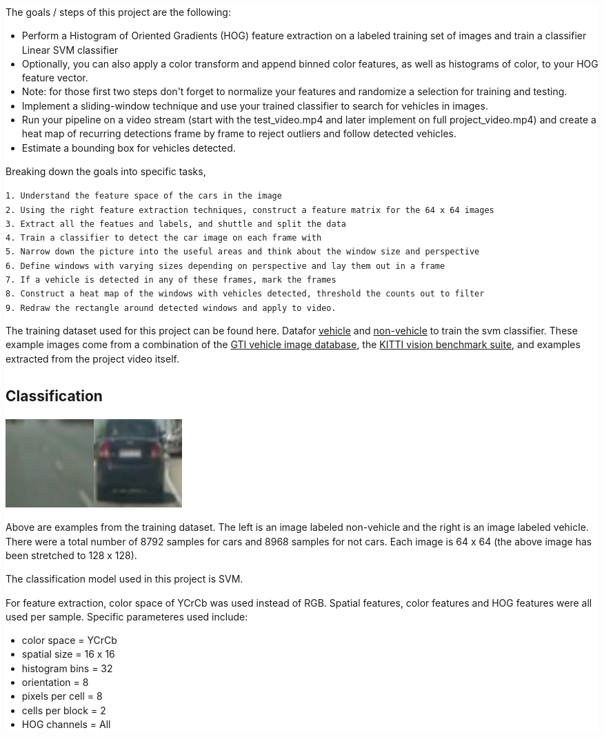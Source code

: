The goals / steps of this project are the following:

* Perform a Histogram of Oriented Gradients (HOG) feature extraction on a labeled training set of images and train a classifier Linear SVM classifier
* Optionally, you can also apply a color transform and append binned color features, as well as histograms of color, to your HOG feature vector. 
* Note: for those first two steps don't forget to normalize your features and randomize a selection for training and testing.
* Implement a sliding-window technique and use your trained classifier to search for vehicles in images.
* Run your pipeline on a video stream (start with the test_video.mp4 and later implement on full project_video.mp4) and create a heat map of recurring detections frame by frame to reject outliers and follow detected vehicles.
* Estimate a bounding box for vehicles detected.

Breaking down the goals into specific tasks,

    1. Understand the feature space of the cars in the image
    2. Using the right feature extraction techniques, construct a feature matrix for the 64 x 64 images
    3. Extract all the featues and labels, and shuttle and split the data
    4. Train a classifier to detect the car image on each frame with
    5. Narrow down the picture into the useful areas and think about the window size and perspective
    6. Define windows with varying sizes depending on perspective and lay them out in a frame
    7. If a vehicle is detected in any of these frames, mark the frames
    8. Construct a heat map of the windows with vehicles detected, threshold the counts out to filter
    9. Redraw the rectangle around detected windows and apply to video.

The training dataset used for this project can be found here. Datafor [vehicle](https://s3.amazonaws.com/udacity-sdc/Vehicle_Tracking/vehicles.zip) and [non-vehicle](https://s3.amazonaws.com/udacity-sdc/Vehicle_Tracking/non-vehicles.zip) to train the svm classifier.  These example images come from a combination of the [GTI vehicle image database](http://www.gti.ssr.upm.es/data/Vehicle_database.html), the [KITTI vision benchmark suite](http://www.cvlibs.net/datasets/kitti/), and examples extracted from the project video itself.

Classification
---
<img src="./readme_image/image2.png" width="128"><img src="./readme_image/image3.png" width="128">

Above are examples from the training dataset. The left is an image labeled non-vehicle and the right is an image labeled vehicle. There were a total number of 8792 samples for cars and 8968 samples for not cars. Each image is 64 x 64 (the above image has been stretched to 128 x 128).

The classification model used in this project is SVM.

For feature extraction, color space of YCrCb was used instead of RGB. Spatial features, color features and HOG features were all used per sample. Specific parameteres used include:
* color space = YCrCb
* spatial size = 16 x 16
* histogram bins = 32
* orientation = 8
* pixels per cell = 8
* cells per block = 2
* HOG channels = All
